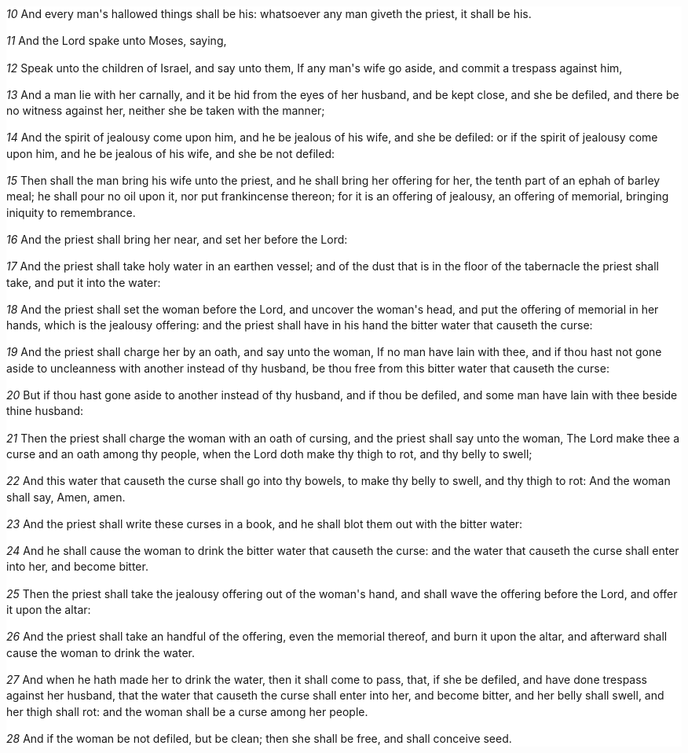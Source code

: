 *10* And every man's hallowed things shall be his: whatsoever any man giveth the priest, it shall be his.

*11* And the Lord spake unto Moses, saying,

*12* Speak unto the children of Israel, and say unto them, If any man's wife go aside, and commit a trespass against him,

*13* And a man lie with her carnally, and it be hid from the eyes of her husband, and be kept close, and she be defiled, and there be no witness against her, neither she be taken with the manner;

*14* And the spirit of jealousy come upon him, and he be jealous of his wife, and she be defiled: or if the spirit of jealousy come upon him, and he be jealous of his wife, and she be not defiled:

*15* Then shall the man bring his wife unto the priest, and he shall bring her offering for her, the tenth part of an ephah of barley meal; he shall pour no oil upon it, nor put frankincense thereon; for it is an offering of jealousy, an offering of memorial, bringing iniquity to remembrance.

*16* And the priest shall bring her near, and set her before the Lord:

*17* And the priest shall take holy water in an earthen vessel; and of the dust that is in the floor of the tabernacle the priest shall take, and put it into the water:

*18* And the priest shall set the woman before the Lord, and uncover the woman's head, and put the offering of memorial in her hands, which is the jealousy offering: and the priest shall have in his hand the bitter water that causeth the curse:

*19* And the priest shall charge her by an oath, and say unto the woman, If no man have lain with thee, and if thou hast not gone aside to uncleanness with another instead of thy husband, be thou free from this bitter water that causeth the curse:

*20* But if thou hast gone aside to another instead of thy husband, and if thou be defiled, and some man have lain with thee beside thine husband:

*21* Then the priest shall charge the woman with an oath of cursing, and the priest shall say unto the woman, The Lord make thee a curse and an oath among thy people, when the Lord doth make thy thigh to rot, and thy belly to swell;

*22* And this water that causeth the curse shall go into thy bowels, to make thy belly to swell, and thy thigh to rot: And the woman shall say, Amen, amen.

*23* And the priest shall write these curses in a book, and he shall blot them out with the bitter water:

*24* And he shall cause the woman to drink the bitter water that causeth the curse: and the water that causeth the curse shall enter into her, and become bitter.

*25* Then the priest shall take the jealousy offering out of the woman's hand, and shall wave the offering before the Lord, and offer it upon the altar:

*26* And the priest shall take an handful of the offering, even the memorial thereof, and burn it upon the altar, and afterward shall cause the woman to drink the water.

*27* And when he hath made her to drink the water, then it shall come to pass, that, if she be defiled, and have done trespass against her husband, that the water that causeth the curse shall enter into her, and become bitter, and her belly shall swell, and her thigh shall rot: and the woman shall be a curse among her people.

*28* And if the woman be not defiled, but be clean; then she shall be free, and shall conceive seed.
